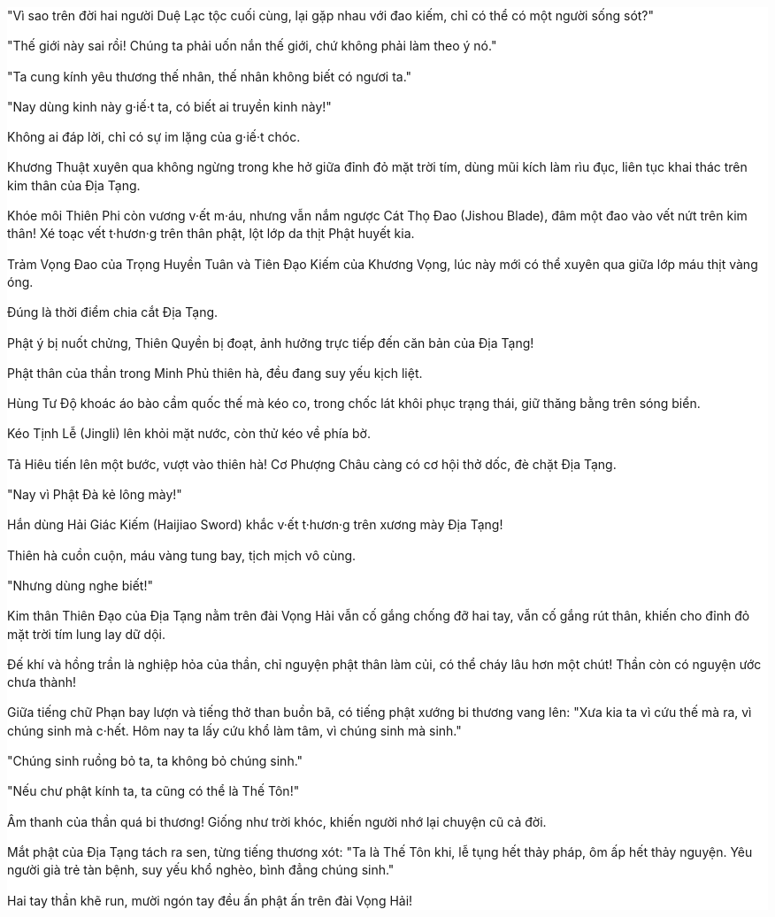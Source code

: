 "Vì sao trên đời hai người Duệ Lạc tộc cuối cùng, lại gặp nhau với đao kiếm, chỉ có thể có một người sống sót?"

"Thế giới này sai rồi! Chúng ta phải uốn nắn thế giới, chứ không phải làm theo ý nó."

"Ta cung kính yêu thương thế nhân, thế nhân không biết có ngươi ta."

"Nay dùng kinh này g·iế·t ta, có biết ai truyền kinh này!"

Không ai đáp lời, chỉ có sự im lặng của g·iế·t chóc.

Khương Thuật xuyên qua không ngừng trong khe hở giữa đỉnh đỏ mặt trời tím, dùng mũi kích làm rìu đục, liên tục khai thác trên kim thân của Địa Tạng.

Khóe môi Thiên Phi còn vương v·ết m·áu, nhưng vẫn nắm ngược Cát Thọ Đao (Jishou Blade), đâm một đao vào vết nứt trên kim thân! Xé toạc vết t·hươn·g trên thân phật, lột lớp da thịt Phật huyết kia.

Trảm Vọng Đao của Trọng Huyền Tuân và Tiên Đạo Kiếm của Khương Vọng, lúc này mới có thể xuyên qua giữa lớp máu thịt vàng óng.

Đúng là thời điểm chia cắt Địa Tạng.

Phật ý bị nuốt chửng, Thiên Quyền bị đoạt, ảnh hưởng trực tiếp đến căn bản của Địa Tạng!

Phật thân của thần trong Minh Phủ thiên hà, đều đang suy yếu kịch liệt.

Hùng Tư Độ khoác áo bào cầm quốc thế mà kéo co, trong chốc lát khôi phục trạng thái, giữ thăng bằng trên sóng biển.

Kéo Tịnh Lễ (Jingli) lên khỏi mặt nước, còn thử kéo về phía bờ.

Tả Hiêu tiến lên một bước, vượt vào thiên hà! Cơ Phượng Châu càng có cơ hội thở dốc, đè chặt Địa Tạng.

"Nay vì Phật Đà kẻ lông mày!"

Hắn dùng Hải Giác Kiếm (Haijiao Sword) khắc v·ết t·hươn·g trên xương mày Địa Tạng!

Thiên hà cuồn cuộn, máu vàng tung bay, tịch mịch vô cùng.

"Nhưng dùng nghe biết!"

Kim thân Thiên Đạo của Địa Tạng nằm trên đài Vọng Hải vẫn cố gắng chống đỡ hai tay, vẫn cố gắng rút thân, khiến cho đỉnh đỏ mặt trời tím lung lay dữ dội.

Đế khí và hồng trần là nghiệp hỏa của thần, chỉ nguyện phật thân làm củi, có thể cháy lâu hơn một chút! Thần còn có nguyện ước chưa thành!

Giữa tiếng chữ Phạn bay lượn và tiếng thở than buồn bã, có tiếng phật xướng bi thương vang lên: "Xưa kia ta vì cứu thế mà ra, vì chúng sinh mà c·hết. Hôm nay ta lấy cứu khổ làm tâm, vì chúng sinh mà sinh."

"Chúng sinh ruồng bỏ ta, ta không bỏ chúng sinh."

"Nếu chư phật kính ta, ta cũng có thể là Thế Tôn!"

Âm thanh của thần quá bi thương! Giống như trời khóc, khiến người nhớ lại chuyện cũ cả đời.

Mắt phật của Địa Tạng tách ra sen, từng tiếng thương xót: "Ta là Thế Tôn khi, lễ tụng hết thảy pháp, ôm ấp hết thảy nguyện. Yêu người già trẻ tàn bệnh, suy yếu khổ nghèo, bình đẳng chúng sinh."

Hai tay thần khẽ run, mười ngón tay đều ấn phật ấn trên đài Vọng Hải!
